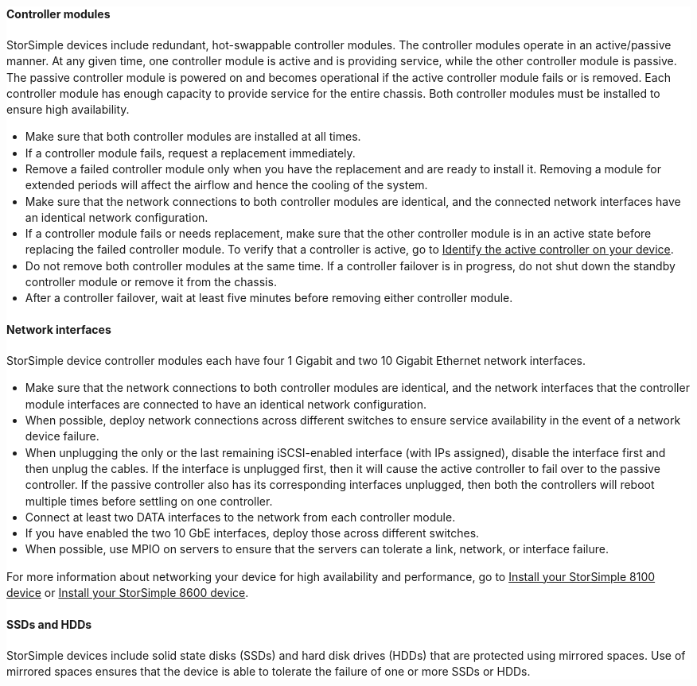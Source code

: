 #### Controller modules

StorSimple devices include redundant, hot-swappable controller modules. The controller modules operate in an active/passive manner. At any given time, one controller module is active and is providing service, while the other controller module is passive. The passive controller module is powered on and becomes operational if the active controller module fails or is removed. Each controller module has enough capacity to provide service for the entire chassis. Both controller modules must be installed to ensure high availability.

* Make sure that both controller modules are installed at all times.
* If a controller module fails, request a replacement immediately.
* Remove a failed controller module only when you have the replacement and are ready to install it. Removing a module for extended periods will affect the airflow and hence the cooling of the system.
* Make sure that the network connections to both controller modules are identical, and the connected network interfaces have an identical network configuration.
* If a controller module fails or needs replacement, make sure that the other controller module is in an active state before replacing the failed controller module. To verify that a controller is active, go to [Identify the active controller on your device](storsimple-8000-controller-replacement.md#identify-the-active-controller-on-your-device).
* Do not remove both controller modules at the same time. If a controller failover is in progress, do not shut down the standby controller module or remove it from the chassis.
* After a controller failover, wait at least five minutes before removing either controller module.

#### Network interfaces

StorSimple device controller modules each have four 1 Gigabit and two 10 Gigabit Ethernet network interfaces.

* Make sure that the network connections to both controller modules are identical, and the network interfaces that the controller module interfaces are connected to have an identical network configuration.
* When possible, deploy network connections across different switches to ensure service availability in the event of a network device failure.
* When unplugging the only or the last remaining iSCSI-enabled interface (with IPs assigned), disable the interface first and then unplug the cables. If the interface is unplugged first, then it will cause the active controller to fail over to the passive controller. If the passive controller also has its corresponding interfaces unplugged, then both the controllers will reboot multiple times before settling on one controller.
* Connect at least two DATA interfaces to the network from each controller module.
* If you have enabled the two 10 GbE interfaces, deploy those across different switches.
* When possible, use MPIO on servers to ensure that the servers can tolerate a link, network, or interface failure.

For more information about networking your device for high availability and performance, go to [Install your StorSimple 8100 device](storsimple-8100-hardware-installation.md#cable-your-storsimple-8100-device) or [Install your StorSimple 8600 device](storsimple-8600-hardware-installation.md#cable-your-storsimple-8600-device).

#### SSDs and HDDs

StorSimple devices include solid state disks (SSDs) and hard disk drives (HDDs) that are protected using mirrored spaces. Use of mirrored spaces ensures that the device is able to tolerate the failure of one or more SSDs or HDDs.
